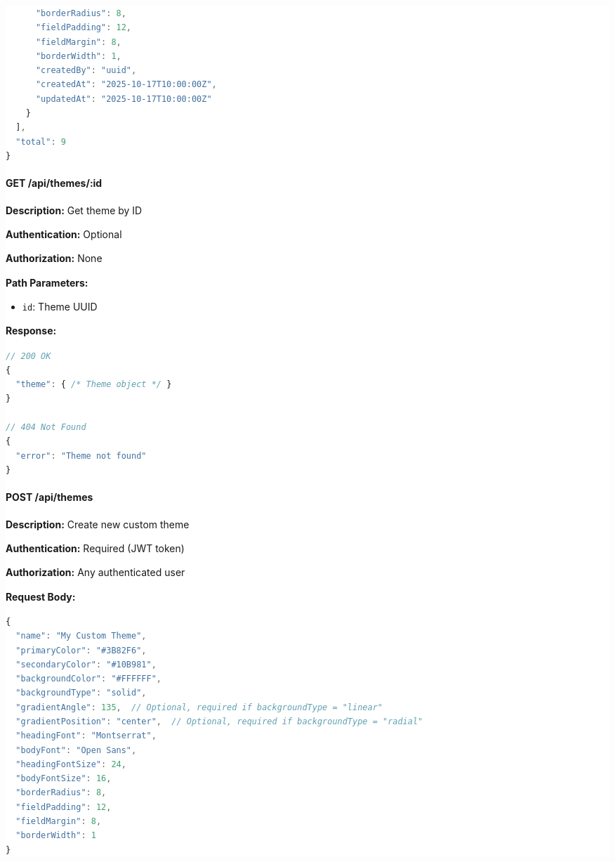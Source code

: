 ```typescript
      "borderRadius": 8,
      "fieldPadding": 12,
      "fieldMargin": 8,
      "borderWidth": 1,
      "createdBy": "uuid",
      "createdAt": "2025-10-17T10:00:00Z",
      "updatedAt": "2025-10-17T10:00:00Z"
    }
  ],
  "total": 9
}
```

#### GET /api/themes/:id

**Description:** Get theme by ID

**Authentication:** Optional

**Authorization:** None

**Path Parameters:**

- `id`: Theme UUID

**Response:**

```typescript
// 200 OK
{
  "theme": { /* Theme object */ }
}

// 404 Not Found
{
  "error": "Theme not found"
}
```

#### POST /api/themes

**Description:** Create new custom theme

**Authentication:** Required (JWT token)

**Authorization:** Any authenticated user

**Request Body:**

```typescript
{
  "name": "My Custom Theme",
  "primaryColor": "#3B82F6",
  "secondaryColor": "#10B981",
  "backgroundColor": "#FFFFFF",
  "backgroundType": "solid",
  "gradientAngle": 135,  // Optional, required if backgroundType = "linear"
  "gradientPosition": "center",  // Optional, required if backgroundType = "radial"
  "headingFont": "Montserrat",
  "bodyFont": "Open Sans",
  "headingFontSize": 24,
  "bodyFontSize": 16,
  "borderRadius": 8,
  "fieldPadding": 12,
  "fieldMargin": 8,
  "borderWidth": 1
}
```
